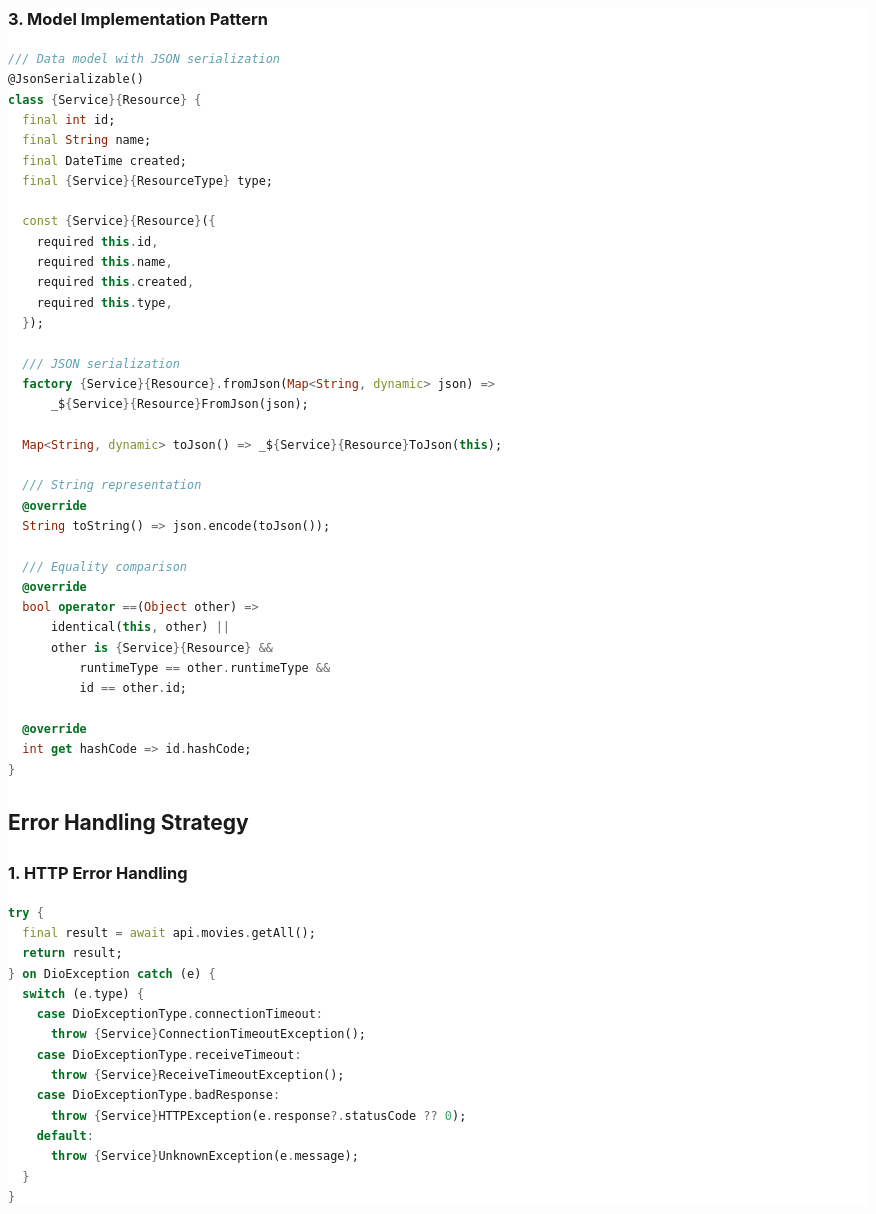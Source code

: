 ### 3. Model Implementation Pattern

```dart
/// Data model with JSON serialization
@JsonSerializable()
class {Service}{Resource} {
  final int id;
  final String name;
  final DateTime created;
  final {Service}{ResourceType} type;
  
  const {Service}{Resource}({
    required this.id,
    required this.name,
    required this.created,
    required this.type,
  });
  
  /// JSON serialization
  factory {Service}{Resource}.fromJson(Map<String, dynamic> json) =>
      _${Service}{Resource}FromJson(json);
  
  Map<String, dynamic> toJson() => _${Service}{Resource}ToJson(this);
  
  /// String representation
  @override
  String toString() => json.encode(toJson());
  
  /// Equality comparison
  @override
  bool operator ==(Object other) =>
      identical(this, other) ||
      other is {Service}{Resource} &&
          runtimeType == other.runtimeType &&
          id == other.id;
  
  @override
  int get hashCode => id.hashCode;
}
```

## Error Handling Strategy

### 1. HTTP Error Handling

```dart
try {
  final result = await api.movies.getAll();
  return result;
} on DioException catch (e) {
  switch (e.type) {
    case DioExceptionType.connectionTimeout:
      throw {Service}ConnectionTimeoutException();
    case DioExceptionType.receiveTimeout:
      throw {Service}ReceiveTimeoutException();
    case DioExceptionType.badResponse:
      throw {Service}HTTPException(e.response?.statusCode ?? 0);
    default:
      throw {Service}UnknownException(e.message);
  }
}
```
